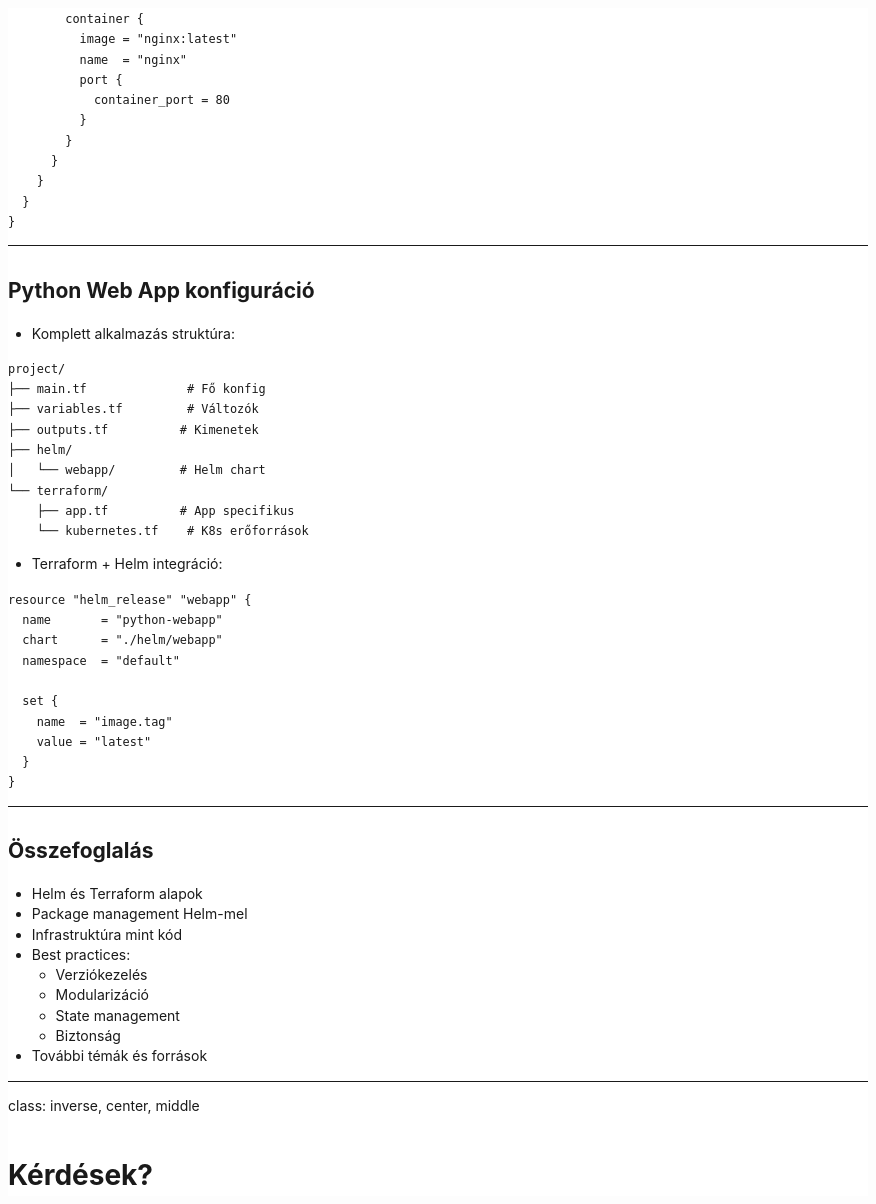 ```hcl
        container {
          image = "nginx:latest"
          name  = "nginx"
          port {
            container_port = 80
          }
        }
      }
    }
  }
}
```

---

## Python Web App konfiguráció

* Komplett alkalmazás struktúra:
```
project/
├── main.tf              # Fő konfig
├── variables.tf         # Változók
├── outputs.tf          # Kimenetek
├── helm/
│   └── webapp/         # Helm chart
└── terraform/
    ├── app.tf          # App specifikus
    └── kubernetes.tf    # K8s erőforrások
```

* Terraform + Helm integráció:
```hcl
resource "helm_release" "webapp" {
  name       = "python-webapp"
  chart      = "./helm/webapp"
  namespace  = "default"
  
  set {
    name  = "image.tag"
    value = "latest"
  }
}
```

---

## Összefoglalás

* Helm és Terraform alapok
* Package management Helm-mel
* Infrastruktúra mint kód
* Best practices:
  * Verziókezelés
  * Modularizáció
  * State management
  * Biztonság
* További témák és források

---

class: inverse, center, middle

# Kérdések?

